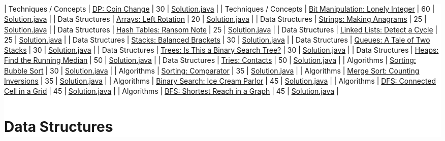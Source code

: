 | Techniques / Concepts | [DP: Coin Change](https://www.hackerrank.com/challenges/ctci-coin-change)                                |   30   | [Solution.java](https://github.com/RodneyShag/HackerRank_solutions/blob/master/Cracking%20the%20Coding%20Interview/Techniques%2C%20Concepts/DP%20-%20Coin%20Change/Solution.java)                      |
| Techniques / Concepts | [Bit Manipulation: Lonely Integer](https://www.hackerrank.com/challenges/ctci-lonely-integer)            |   60   | [Solution.java](https://github.com/RodneyShag/HackerRank_solutions/blob/master/Cracking%20the%20Coding%20Interview/Techniques%2C%20Concepts/Bit%20Manipulation%20-%20Lonely%20Integer/Solution.java)   |
|    Data Structures    | [Arrays: Left Rotation](https://www.hackerrank.com/challenges/ctci-array-left-rotation)                  |   20   | [Solution.java](https://github.com/RodneyShag/HackerRank_solutions/blob/master/Cracking%20the%20Coding%20Interview/Data%20Structures/Arrays%20-%20Left%20Rotation/Solution.java)                       |
|    Data Structures    | [Strings: Making Anagrams](https://www.hackerrank.com/challenges/ctci-making-anagrams)                   |   25   | [Solution.java](https://github.com/RodneyShag/HackerRank_solutions/blob/master/Cracking%20the%20Coding%20Interview/Data%20Structures/Strings%20-%20Making%20Anagrams/Solution.java)                    |
|    Data Structures    | [Hash Tables: Ransom Note](https://www.hackerrank.com/challenges/ctci-ransom-note)                       |   25   | [Solution.java](https://github.com/RodneyShag/HackerRank_solutions/blob/master/Cracking%20the%20Coding%20Interview/Data%20Structures/Hash%20Tables%20-%20Ransom%20Note/Solution.java)                  |
|    Data Structures    | [Linked Lists: Detect a Cycle](https://www.hackerrank.com/challenges/ctci-linked-list-cycle)             |   25   | [Solution.java](https://github.com/RodneyShag/HackerRank_solutions/blob/master/Cracking%20the%20Coding%20Interview/Data%20Structures/Linked%20Lists%20-%20Detect%20a%20Cycle/Solution.java)            |
|    Data Structures    | [Stacks: Balanced Brackets](https://www.hackerrank.com/challenges/ctci-balanced-brackets)                |   30   | [Solution.java](https://github.com/RodneyShag/HackerRank_solutions/blob/master/Cracking%20the%20Coding%20Interview/Data%20Structures/Stacks%20-%20Balanced%20Brackets/Solution.java)                   |
|    Data Structures    | [Queues: A Tale of Two Stacks](https://www.hackerrank.com/challenges/ctci-queue-using-two-stacks)        |   30   | [Solution.java](https://github.com/RodneyShag/HackerRank_solutions/blob/master/Cracking%20the%20Coding%20Interview/Data%20Structures/Queue%20-%20A%20Tale%20of%20Two%20Stacks/Solution.java)           |
|    Data Structures    | [Trees: Is This a Binary Search Tree?](https://www.hackerrank.com/challenges/ctci-is-binary-search-tree) |   30   | [Solution.java](https://github.com/RodneyShag/HackerRank_solutions/blob/master/Cracking%20the%20Coding%20Interview/Data%20Structures/Trees%20-%20Is%20This%20a%20Binary%20Search%20Tree/Solution.java) |
|    Data Structures    | [Heaps: Find the Running Median](https://www.hackerrank.com/challenges/ctci-find-the-running-median)     |   50   | [Solution.java](https://github.com/RodneyShag/HackerRank_solutions/blob/master/Cracking%20the%20Coding%20Interview/Data%20Structures/Heaps%20-%20Find%20the%20Running%20Median/Solution.java)          |
|    Data Structures    | [Tries: Contacts](https://www.hackerrank.com/challenges/ctci-contacts)                                   |   50   | [Solution.java](https://github.com/RodneyShag/HackerRank_solutions/blob/master/Cracking%20the%20Coding%20Interview/Data%20Structures/Tries%20-%20Contacts/Solution.java)                               |
|       Algorithms      | [Sorting: Bubble Sort](https://www.hackerrank.com/challenges/ctci-bubble-sort)                           |   30   | [Solution.java](https://github.com/RodneyShag/HackerRank_solutions/blob/master/Cracking%20the%20Coding%20Interview/Algorithms/Sorting%20-%20Bubble%20Sort/Solution.java)                               |
|       Algorithms      | [Sorting: Comparator](https://www.hackerrank.com/challenges/ctci-comparator-sorting)                     |   35   | [Solution.java](https://github.com/RodneyShag/HackerRank_solutions/blob/master/Cracking%20the%20Coding%20Interview/Algorithms/Sorting%20-%20Comparator/Solution.java)                                  |
|       Algorithms      | [Merge Sort: Counting Inversions](https://www.hackerrank.com/challenges/ctci-merge-sort)                 |   35   | [Solution.java](https://github.com/RodneyShag/HackerRank_solutions/blob/master/Cracking%20the%20Coding%20Interview/Algorithms/Merge%20Sort%20-%20Counting%20Inversions/Solution.java)                  |
|       Algorithms      | [Binary Search: Ice Cream Parlor](https://www.hackerrank.com/challenges/ctci-ice-cream-parlor)           |   45   | [Solution.java](https://github.com/RodneyShag/HackerRank_solutions/blob/master/Cracking%20the%20Coding%20Interview/Algorithms/Binary%20Search%20-%20Ice%20Cream%20Parlor/Solution.java)                |
|       Algorithms      | [DFS: Connected Cell in a Grid](https://www.hackerrank.com/challenges/ctci-connected-cell-in-a-grid)     |   45   | [Solution.java](https://github.com/RodneyShag/HackerRank_solutions/blob/master/Cracking%20the%20Coding%20Interview/Algorithms/DFS%20-%20Connected%20Cell%20in%20a%20Grid/Solution.java)                |
|       Algorithms      | [BFS: Shortest Reach in a Graph](https://www.hackerrank.com/challenges/ctci-bfs-shortest-reach)          |   45   | [Solution.java](https://github.com/RodneyShag/HackerRank_solutions/blob/master/Cracking%20the%20Coding%20Interview/Algorithms/BFS%20-%20Shortest%20Reach%20in%20a%20Graph/Solution.java)               |


# Data Structures
